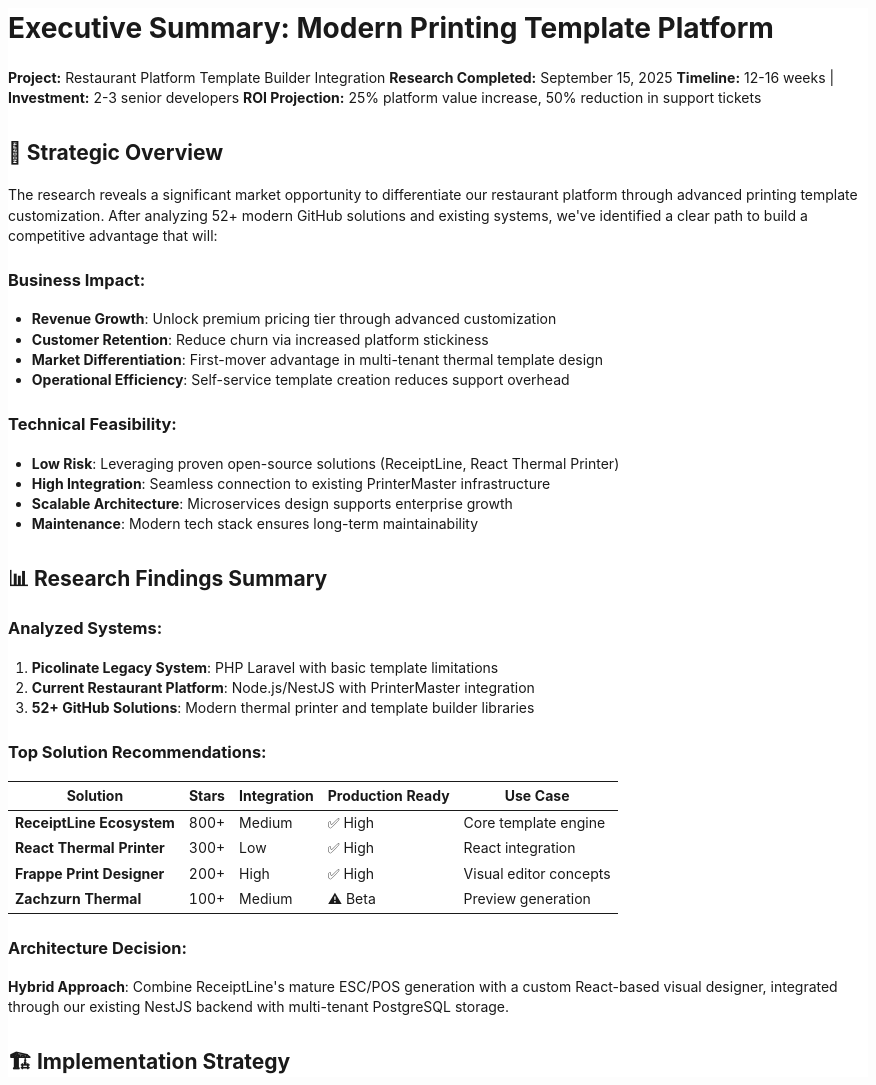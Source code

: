 # Executive Summary: Modern Printing Template Platform

**Project:** Restaurant Platform Template Builder Integration
**Research Completed:** September 15, 2025
**Timeline:** 12-16 weeks | **Investment:** 2-3 senior developers
**ROI Projection:** 25% platform value increase, 50% reduction in support tickets

## 🎯 Strategic Overview

The research reveals a significant market opportunity to differentiate our restaurant platform through advanced printing template customization. After analyzing 52+ modern GitHub solutions and existing systems, we've identified a clear path to build a competitive advantage that will:

### Business Impact:
- **Revenue Growth**: Unlock premium pricing tier through advanced customization
- **Customer Retention**: Reduce churn via increased platform stickiness
- **Market Differentiation**: First-mover advantage in multi-tenant thermal template design
- **Operational Efficiency**: Self-service template creation reduces support overhead

### Technical Feasibility:
- **Low Risk**: Leveraging proven open-source solutions (ReceiptLine, React Thermal Printer)
- **High Integration**: Seamless connection to existing PrinterMaster infrastructure
- **Scalable Architecture**: Microservices design supports enterprise growth
- **Maintenance**: Modern tech stack ensures long-term maintainability

## 📊 Research Findings Summary

### Analyzed Systems:
1. **Picolinate Legacy System**: PHP Laravel with basic template limitations
2. **Current Restaurant Platform**: Node.js/NestJS with PrinterMaster integration
3. **52+ GitHub Solutions**: Modern thermal printer and template builder libraries

### Top Solution Recommendations:
| Solution | Stars | Integration | Production Ready | Use Case |
|----------|-------|-------------|------------------|----------|
| **ReceiptLine Ecosystem** | 800+ | Medium | ✅ High | Core template engine |
| **React Thermal Printer** | 300+ | Low | ✅ High | React integration |
| **Frappe Print Designer** | 200+ | High | ✅ High | Visual editor concepts |
| **Zachzurn Thermal** | 100+ | Medium | ⚠️ Beta | Preview generation |

### Architecture Decision:
**Hybrid Approach**: Combine ReceiptLine's mature ESC/POS generation with a custom React-based visual designer, integrated through our existing NestJS backend with multi-tenant PostgreSQL storage.

## 🏗️ Implementation Strategy
